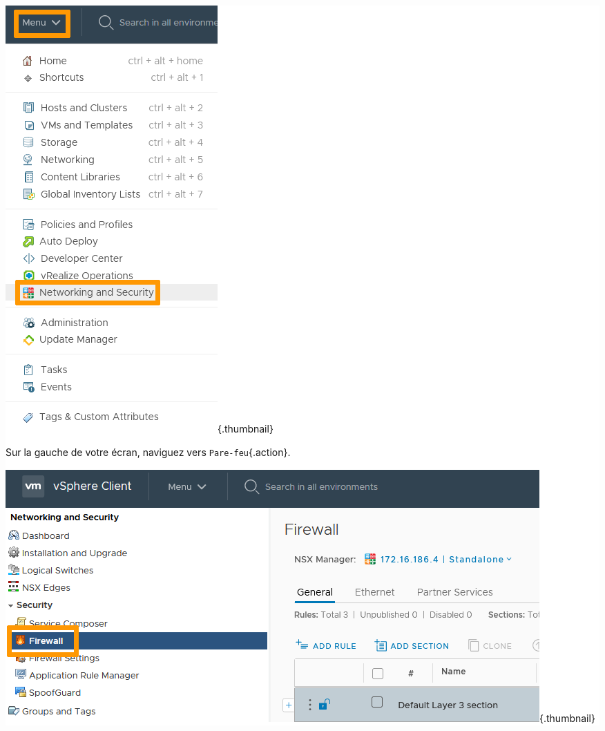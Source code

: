![Menu](images/en01dash.png){.thumbnail}

Sur la gauche de votre écran, naviguez vers `Pare-feu`{.action}.

![FW](images/en02fw.png){.thumbnail}
